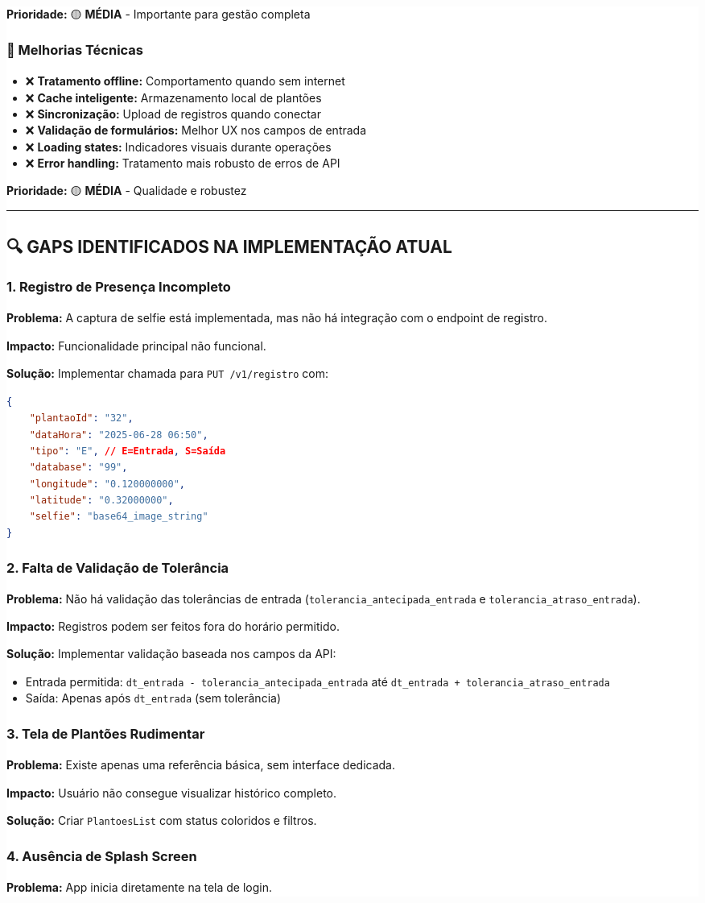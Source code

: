 **Prioridade:** 🟡 **MÉDIA** - Importante para gestão completa

### 🔧 Melhorias Técnicas
- ❌ **Tratamento offline:** Comportamento quando sem internet
- ❌ **Cache inteligente:** Armazenamento local de plantões
- ❌ **Sincronização:** Upload de registros quando conectar
- ❌ **Validação de formulários:** Melhor UX nos campos de entrada
- ❌ **Loading states:** Indicadores visuais durante operações
- ❌ **Error handling:** Tratamento mais robusto de erros de API

**Prioridade:** 🟡 **MÉDIA** - Qualidade e robustez

---

## 🔍 GAPS IDENTIFICADOS NA IMPLEMENTAÇÃO ATUAL

### 1. **Registro de Presença Incompleto**
**Problema:** A captura de selfie está implementada, mas não há integração com o endpoint de registro.

**Impacto:** Funcionalidade principal não funcional.

**Solução:** Implementar chamada para `PUT /v1/registro` com:
```json
{
    "plantaoId": "32", 
    "dataHora": "2025-06-28 06:50", 
    "tipo": "E", // E=Entrada, S=Saída
    "database": "99",
    "longitude": "0.120000000",
    "latitude": "0.32000000",
    "selfie": "base64_image_string"
}
```

### 2. **Falta de Validação de Tolerância**
**Problema:** Não há validação das tolerâncias de entrada (`tolerancia_antecipada_entrada` e `tolerancia_atraso_entrada`).

**Impacto:** Registros podem ser feitos fora do horário permitido.

**Solução:** Implementar validação baseada nos campos da API:
- Entrada permitida: `dt_entrada - tolerancia_antecipada_entrada` até `dt_entrada + tolerancia_atraso_entrada`
- Saída: Apenas após `dt_entrada` (sem tolerância)

### 3. **Tela de Plantões Rudimentar**
**Problema:** Existe apenas uma referência básica, sem interface dedicada.

**Impacto:** Usuário não consegue visualizar histórico completo.

**Solução:** Criar `PlantoesList` com status coloridos e filtros.

### 4. **Ausência de Splash Screen**
**Problema:** App inicia diretamente na tela de login.
